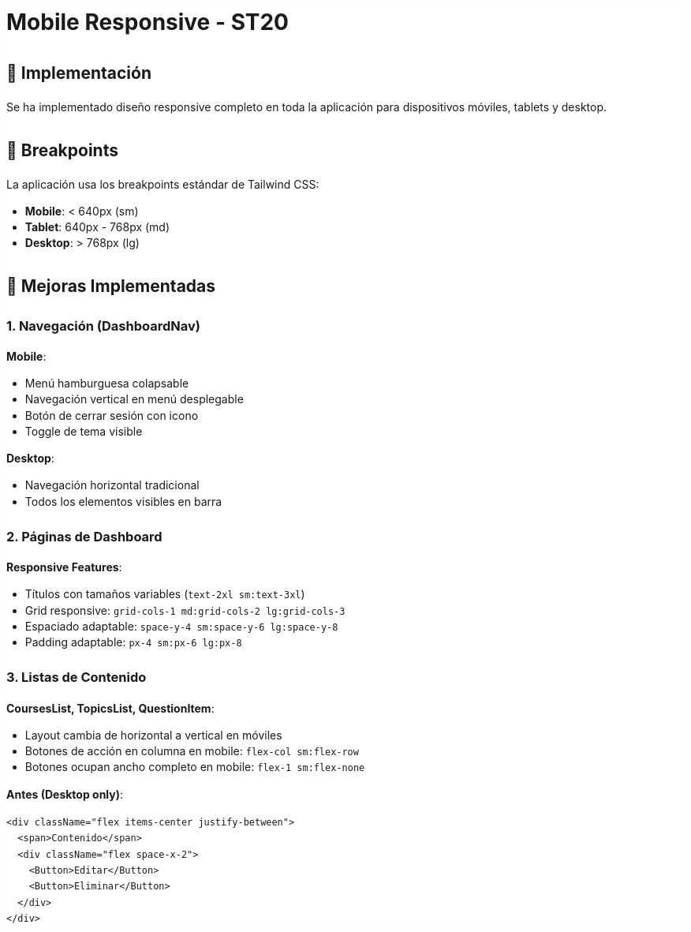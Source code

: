 # Mobile Responsive - ST20

## 📱 Implementación

Se ha implementado diseño responsive completo en toda la aplicación para dispositivos móviles, tablets y desktop.

## 🎯 Breakpoints

La aplicación usa los breakpoints estándar de Tailwind CSS:

- **Mobile**: < 640px (sm)
- **Tablet**: 640px - 768px (md)
- **Desktop**: > 768px (lg)

## 🔧 Mejoras Implementadas

### 1. Navegación (DashboardNav)

**Mobile**:
- Menú hamburguesa colapsable
- Navegación vertical en menú desplegable
- Botón de cerrar sesión con icono
- Toggle de tema visible

**Desktop**:
- Navegación horizontal tradicional
- Todos los elementos visibles en barra

### 2. Páginas de Dashboard

**Responsive Features**:
- Títulos con tamaños variables (`text-2xl sm:text-3xl`)
- Grid responsive: `grid-cols-1 md:grid-cols-2 lg:grid-cols-3`
- Espaciado adaptable: `space-y-4 sm:space-y-6 lg:space-y-8`
- Padding adaptable: `px-4 sm:px-6 lg:px-8`

### 3. Listas de Contenido

**CoursesList, TopicsList, QuestionItem**:
- Layout cambia de horizontal a vertical en móviles
- Botones de acción en columna en mobile: `flex-col sm:flex-row`
- Botones ocupan ancho completo en mobile: `flex-1 sm:flex-none`

**Antes (Desktop only)**:
```tsx
<div className="flex items-center justify-between">
  <span>Contenido</span>
  <div className="flex space-x-2">
    <Button>Editar</Button>
    <Button>Eliminar</Button>
  </div>
</div>
```
